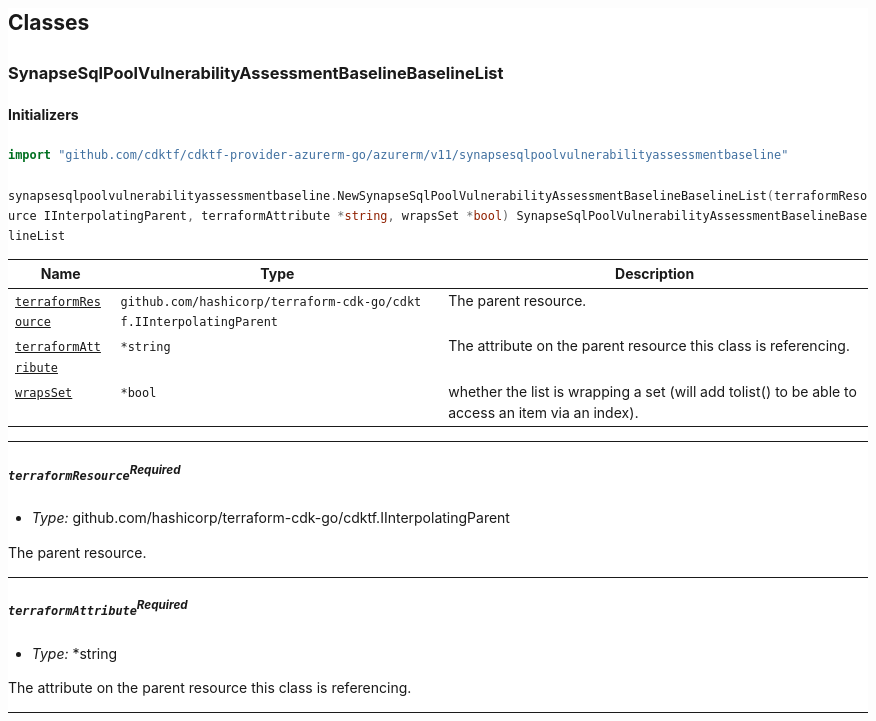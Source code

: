 ## Classes <a name="Classes" id="Classes"></a>

### SynapseSqlPoolVulnerabilityAssessmentBaselineBaselineList <a name="SynapseSqlPoolVulnerabilityAssessmentBaselineBaselineList" id="@cdktf/provider-azurerm.synapseSqlPoolVulnerabilityAssessmentBaseline.SynapseSqlPoolVulnerabilityAssessmentBaselineBaselineList"></a>

#### Initializers <a name="Initializers" id="@cdktf/provider-azurerm.synapseSqlPoolVulnerabilityAssessmentBaseline.SynapseSqlPoolVulnerabilityAssessmentBaselineBaselineList.Initializer"></a>

```go
import "github.com/cdktf/cdktf-provider-azurerm-go/azurerm/v11/synapsesqlpoolvulnerabilityassessmentbaseline"

synapsesqlpoolvulnerabilityassessmentbaseline.NewSynapseSqlPoolVulnerabilityAssessmentBaselineBaselineList(terraformResource IInterpolatingParent, terraformAttribute *string, wrapsSet *bool) SynapseSqlPoolVulnerabilityAssessmentBaselineBaselineList
```

| **Name** | **Type** | **Description** |
| --- | --- | --- |
| <code><a href="#@cdktf/provider-azurerm.synapseSqlPoolVulnerabilityAssessmentBaseline.SynapseSqlPoolVulnerabilityAssessmentBaselineBaselineList.Initializer.parameter.terraformResource">terraformResource</a></code> | <code>github.com/hashicorp/terraform-cdk-go/cdktf.IInterpolatingParent</code> | The parent resource. |
| <code><a href="#@cdktf/provider-azurerm.synapseSqlPoolVulnerabilityAssessmentBaseline.SynapseSqlPoolVulnerabilityAssessmentBaselineBaselineList.Initializer.parameter.terraformAttribute">terraformAttribute</a></code> | <code>*string</code> | The attribute on the parent resource this class is referencing. |
| <code><a href="#@cdktf/provider-azurerm.synapseSqlPoolVulnerabilityAssessmentBaseline.SynapseSqlPoolVulnerabilityAssessmentBaselineBaselineList.Initializer.parameter.wrapsSet">wrapsSet</a></code> | <code>*bool</code> | whether the list is wrapping a set (will add tolist() to be able to access an item via an index). |

---

##### `terraformResource`<sup>Required</sup> <a name="terraformResource" id="@cdktf/provider-azurerm.synapseSqlPoolVulnerabilityAssessmentBaseline.SynapseSqlPoolVulnerabilityAssessmentBaselineBaselineList.Initializer.parameter.terraformResource"></a>

- *Type:* github.com/hashicorp/terraform-cdk-go/cdktf.IInterpolatingParent

The parent resource.

---

##### `terraformAttribute`<sup>Required</sup> <a name="terraformAttribute" id="@cdktf/provider-azurerm.synapseSqlPoolVulnerabilityAssessmentBaseline.SynapseSqlPoolVulnerabilityAssessmentBaselineBaselineList.Initializer.parameter.terraformAttribute"></a>

- *Type:* *string

The attribute on the parent resource this class is referencing.

---